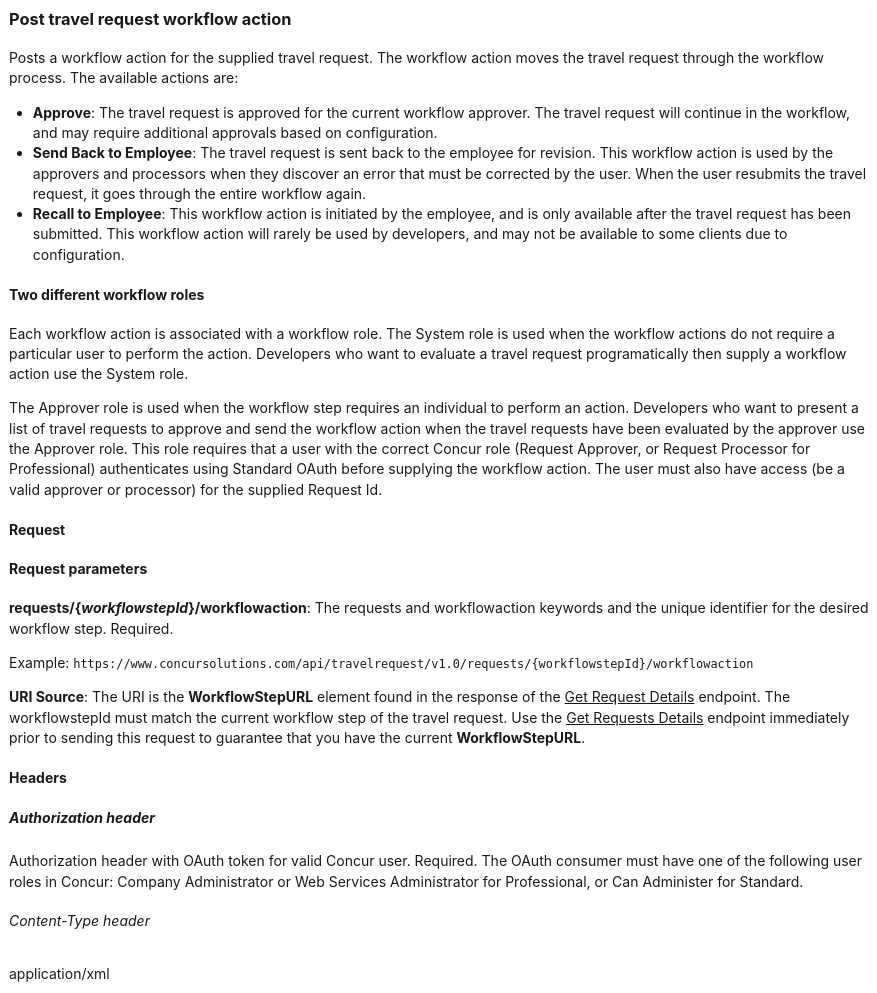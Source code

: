 ### <a name="a5">Post travel request workflow action</a>

Posts a workflow action for the supplied travel request. The workflow action moves the travel request through the workflow process. The available actions are:

* **Approve**: The travel request is approved for the current workflow approver. The travel request will continue in the workflow, and may require additional approvals based on configuration.
* **Send Back to Employee**: The travel request is sent back to the employee for revision. This workflow action is used by the approvers and processors when they discover an error that must be corrected by the user. When the user resubmits the travel request, it goes through the entire workflow again.
* **Recall to Employee**: This workflow action is initiated by the employee, and is only available after the travel request has been submitted. This workflow action will rarely be used by developers, and may not be available to some clients due to configuration.

#### Two different workflow roles

Each workflow action is associated with a workflow role. The System role is used when the workflow actions do not require a particular user to perform the action. Developers who want to evaluate a travel request programatically then supply a workflow action use the System role.

The Approver role is used when the workflow step requires an individual to perform an action. Developers who want to present a list of travel requests to approve and send the workflow action when the travel requests have been evaluated by the approver use the Approver role. This role requires that a user with the correct Concur role (Request Approver, or Request Processor for Professional) authenticates using Standard OAuth before supplying the workflow action. The user must also have access (be a valid approver or processor) for the supplied Request Id.

#### Request

#### Request parameters

**requests/{_workflowstepId_}/workflowaction**: The requests and workflowaction keywords and the unique identifier for the desired workflow step. Required.

Example: `https://www.concursolutions.com/api/travelrequest/v1.0/requests/{workflowstepId}/workflowaction`

**URI Source**: The URI is the **WorkflowStepURL** element found in the response of the [Get Request Details](#a3) endpoint. The workflowstepId must match the current workflow step of the travel request. Use the [Get Requests Details](#a3) endpoint immediately prior to sending this request to guarantee that you have the current **WorkflowStepURL**.

#### Headers

##### Authorization header

Authorization header with OAuth token for valid Concur user. Required. The OAuth consumer must have one of the following user roles in Concur: Company Administrator or Web Services Administrator for Professional, or Can Administer for Standard.

###### Content-Type header

application/xml

